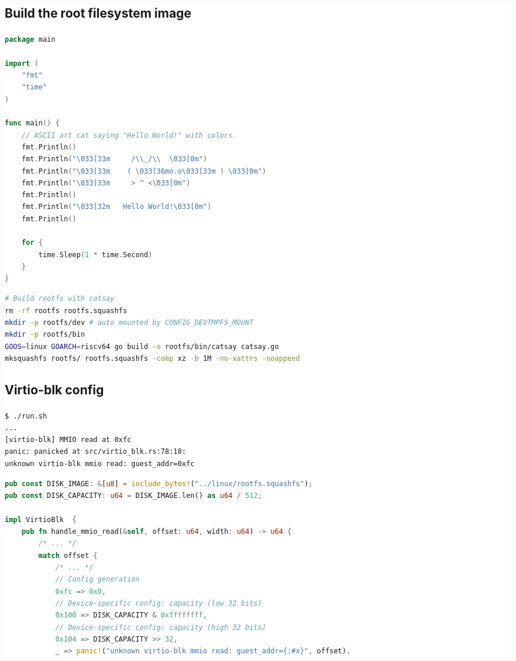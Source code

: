 
## Build the root filesystem image

```go [catsay.go]
package main

import (
	"fmt"
	"time"
)

func main() {
	// ASCII art cat saying "Hello World!" with colors.
	fmt.Println()
	fmt.Println("\033[33m     /\\_/\\  \033[0m")
	fmt.Println("\033[33m    ( \033[36mo.o\033[33m ) \033[0m")
	fmt.Println("\033[33m     > ^ <\033[0m")
	fmt.Println()
	fmt.Println("\033[32m   Hello World!\033[0m")
	fmt.Println()

	for {
		time.Sleep(1 * time.Second)
	}
}
```

```bash [linux/build.sh]
# Build rootfs with catsay
rm -rf rootfs rootfs.squashfs
mkdir -p rootfs/dev # auto mounted by CONFIG_DEVTMPFS_MOUNT
mkdir -p rootfs/bin
GOOS=linux GOARCH=riscv64 go build -o rootfs/bin/catsay catsay.go
mksquashfs rootfs/ rootfs.squashfs -comp xz -b 1M -no-xattrs -noappend
```

## Virtio-blk config

```
$ ./run.sh
...
[virtio-blk] MMIO read at 0xfc
panic: panicked at src/virtio_blk.rs:78:18:
unknown virtio-blk mmio read: guest_addr=0xfc
```

```rs [src/virtio_blk.rs] {1-2,9-14}
pub const DISK_IMAGE: &[u8] = include_bytes!("../linux/rootfs.squashfs");
pub const DISK_CAPACITY: u64 = DISK_IMAGE.len() as u64 / 512;

impl VirtioBlk  {
    pub fn handle_mmio_read(&self, offset: u64, width: u64) -> u64 {
        /* ... */
        match offset {
            /* ... */
            // Config generation
            0xfc => 0x0,
            // Device-specific config: capacity (low 32 bits)
            0x100 => DISK_CAPACITY & 0xffffffff,
            // Device-specific config: capacity (high 32 bits)
            0x104 => DISK_CAPACITY >> 32,
            _ => panic!("unknown virtio-blk mmio read: guest_addr={:#x}", offset),
```
